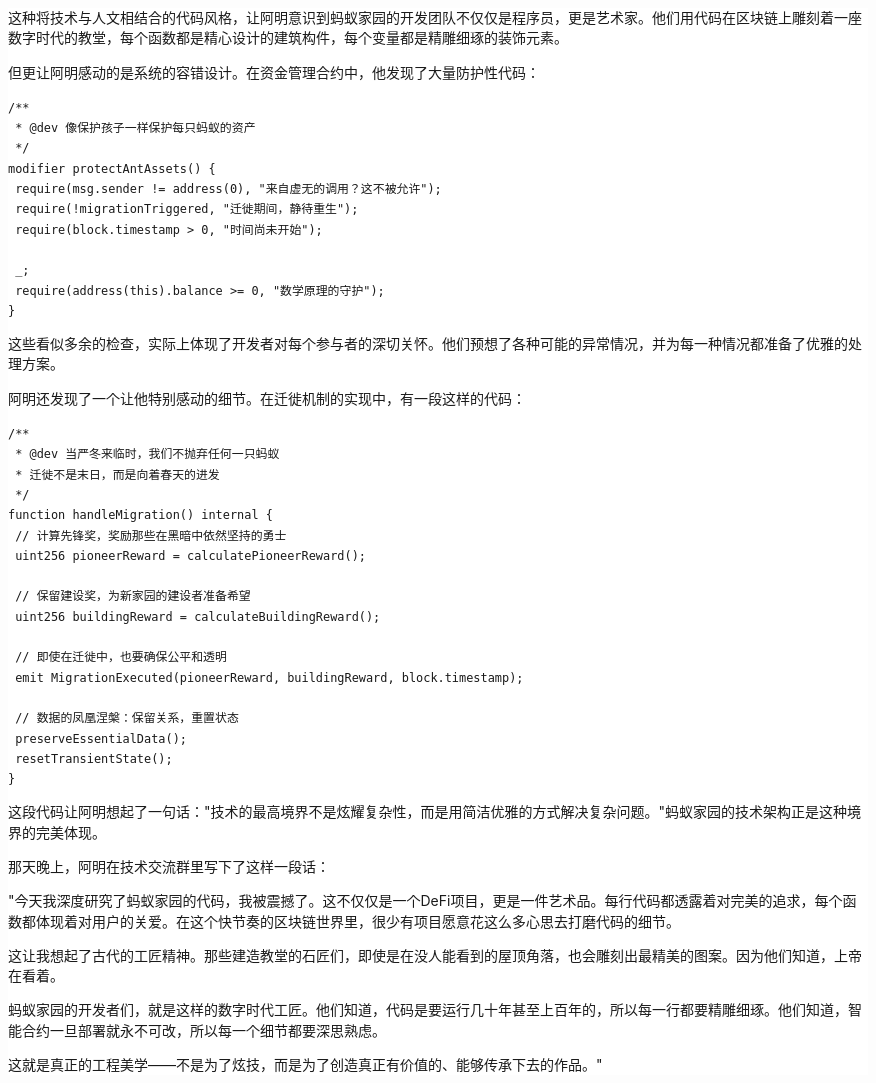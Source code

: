 这种将技术与人文相结合的代码风格，让阿明意识到蚂蚁家园的开发团队不仅仅是程序员，更是艺术家。他们用代码在区块链上雕刻着一座数字时代的教堂，每个函数都是精心设计的建筑构件，每个变量都是精雕细琢的装饰元素。

但更让阿明感动的是系统的容错设计。在资金管理合约中，他发现了大量防护性代码：

```solidity
/**
 * @dev 像保护孩子一样保护每只蚂蚁的资产
 */
modifier protectAntAssets() {
 require(msg.sender != address(0), "来自虚无的调用？这不被允许");
 require(!migrationTriggered, "迁徙期间，静待重生");
 require(block.timestamp > 0, "时间尚未开始");

 _;
 require(address(this).balance >= 0, "数学原理的守护");
}
```

这些看似多余的检查，实际上体现了开发者对每个参与者的深切关怀。他们预想了各种可能的异常情况，并为每一种情况都准备了优雅的处理方案。

阿明还发现了一个让他特别感动的细节。在迁徙机制的实现中，有一段这样的代码：

```solidity
/**
 * @dev 当严冬来临时，我们不抛弃任何一只蚂蚁
 * 迁徙不是末日，而是向着春天的进发
 */
function handleMigration() internal {
 // 计算先锋奖，奖励那些在黑暗中依然坚持的勇士
 uint256 pioneerReward = calculatePioneerReward();
 
 // 保留建设奖，为新家园的建设者准备希望
 uint256 buildingReward = calculateBuildingReward();
 
 // 即使在迁徙中，也要确保公平和透明
 emit MigrationExecuted(pioneerReward, buildingReward, block.timestamp);
 
 // 数据的凤凰涅槃：保留关系，重置状态
 preserveEssentialData();
 resetTransientState();
}
```

这段代码让阿明想起了一句话："技术的最高境界不是炫耀复杂性，而是用简洁优雅的方式解决复杂问题。"蚂蚁家园的技术架构正是这种境界的完美体现。

那天晚上，阿明在技术交流群里写下了这样一段话：

"今天我深度研究了蚂蚁家园的代码，我被震撼了。这不仅仅是一个DeFi项目，更是一件艺术品。每行代码都透露着对完美的追求，每个函数都体现着对用户的关爱。在这个快节奏的区块链世界里，很少有项目愿意花这么多心思去打磨代码的细节。

这让我想起了古代的工匠精神。那些建造教堂的石匠们，即使是在没人能看到的屋顶角落，也会雕刻出最精美的图案。因为他们知道，上帝在看着。

蚂蚁家园的开发者们，就是这样的数字时代工匠。他们知道，代码是要运行几十年甚至上百年的，所以每一行都要精雕细琢。他们知道，智能合约一旦部署就永不可改，所以每一个细节都要深思熟虑。

这就是真正的工程美学——不是为了炫技，而是为了创造真正有价值的、能够传承下去的作品。"
